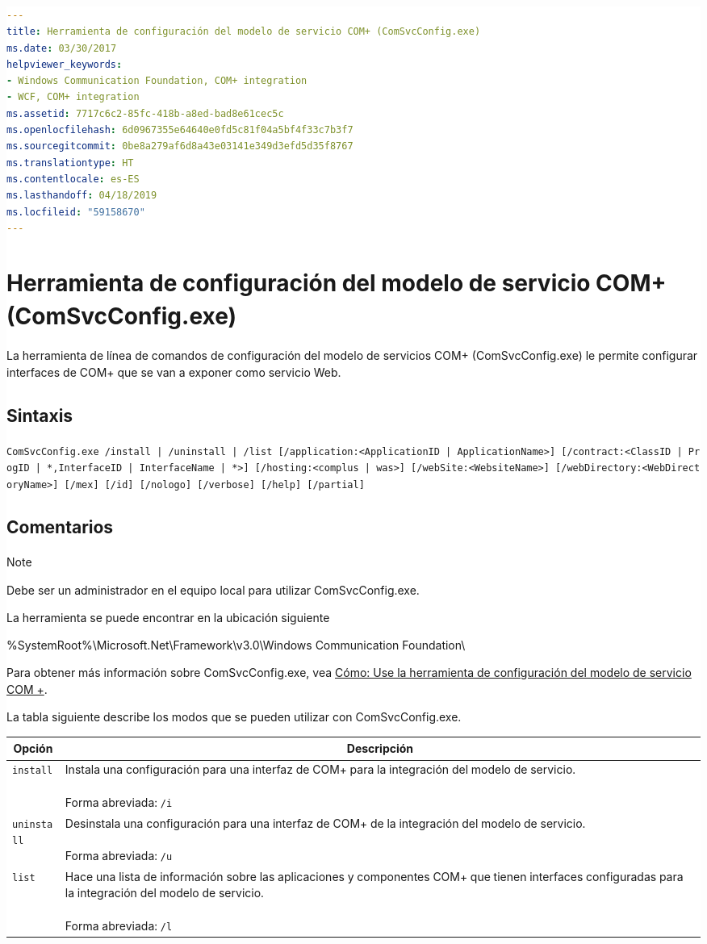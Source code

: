 ```yaml
---
title: Herramienta de configuración del modelo de servicio COM+ (ComSvcConfig.exe)
ms.date: 03/30/2017
helpviewer_keywords:
- Windows Communication Foundation, COM+ integration
- WCF, COM+ integration
ms.assetid: 7717c6c2-85fc-418b-a8ed-bad8e61cec5c
ms.openlocfilehash: 6d0967355e64640e0fd5c81f04a5bf4f33c7b3f7
ms.sourcegitcommit: 0be8a279af6d8a43e03141e349d3efd5d35f8767
ms.translationtype: HT
ms.contentlocale: es-ES
ms.lasthandoff: 04/18/2019
ms.locfileid: "59158670"
---
```

# <a name="com-service-model-configuration-tool-comsvcconfigexe"></a>Herramienta de configuración del modelo de servicio COM+ (ComSvcConfig.exe)
La herramienta de línea de comandos de configuración del modelo de servicios COM+ (ComSvcConfig.exe) le permite configurar interfaces de COM+ que se van a exponer como servicio Web.  
  
## <a name="syntax"></a>Sintaxis  
  
```  
ComSvcConfig.exe /install | /uninstall | /list [/application:<ApplicationID | ApplicationName>] [/contract:<ClassID | ProgID | *,InterfaceID | InterfaceName | *>] [/hosting:<complus | was>] [/webSite:<WebsiteName>] [/webDirectory:<WebDirectoryName>] [/mex] [/id] [/nologo] [/verbose] [/help] [/partial]  
```  
  
## <a name="remarks"></a>Comentarios  
  
> [!NOTE]
>  Debe ser un administrador en el equipo local para utilizar ComSvcConfig.exe.  
  
 La herramienta se puede encontrar en la ubicación siguiente  
  
 %SystemRoot%\Microsoft.Net\Framework\v3.0\Windows Communication Foundation\  
  
 Para obtener más información sobre ComSvcConfig.exe, vea [Cómo: Use la herramienta de configuración del modelo de servicio COM +](../../../docs/framework/wcf/feature-details/how-to-use-the-com-service-model-configuration-tool.md).  
  
 La tabla siguiente describe los modos que se pueden utilizar con ComSvcConfig.exe.  
  
|Opción|Descripción|  
|------------|-----------------|  
|`install`|Instala una configuración para una interfaz de COM+ para la integración del modelo de servicio.<br /><br /> Forma abreviada: `/i`|  
|`uninstall`|Desinstala una configuración para una interfaz de COM+ de la integración del modelo de servicio.<br /><br /> Forma abreviada: `/u`|  
|`list`|Hace una lista de información sobre las aplicaciones y componentes COM+ que tienen interfaces configuradas para la integración del modelo de servicio.<br /><br /> Forma abreviada: `/l`|  
  